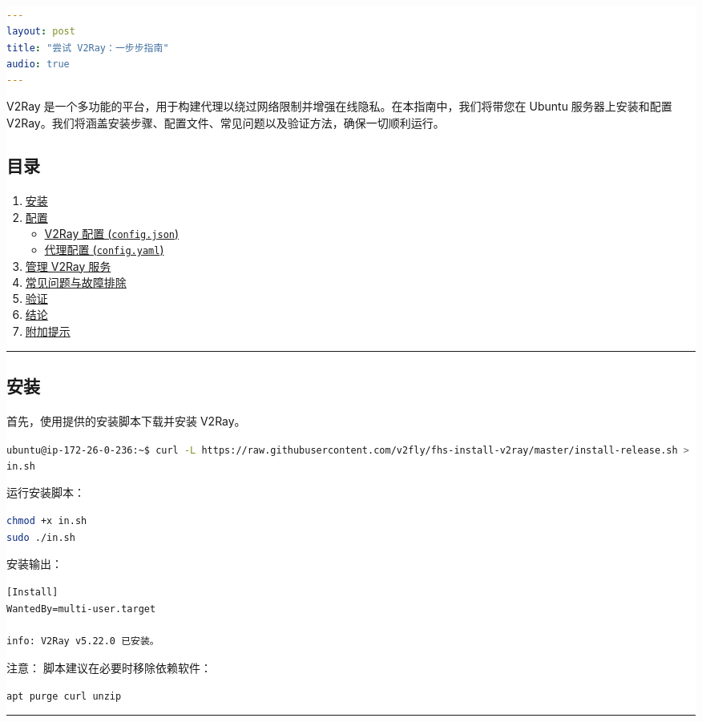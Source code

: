 ```yaml
---
layout: post  
title: "尝试 V2Ray：一步步指南"
audio: true
---
```


V2Ray 是一个多功能的平台，用于构建代理以绕过网络限制并增强在线隐私。在本指南中，我们将带您在 Ubuntu 服务器上安装和配置 V2Ray。我们将涵盖安装步骤、配置文件、常见问题以及验证方法，确保一切顺利运行。

## 目录
1. [安装](#安装)
2. [配置](#配置)
   - [V2Ray 配置 (`config.json`)](#v2ray-配置-configjson)
   - [代理配置 (`config.yaml`)](#代理配置-configyaml)
3. [管理 V2Ray 服务](#管理-v2ray-服务)
4. [常见问题与故障排除](#常见问题与故障排除)
5. [验证](#验证)
6. [结论](#结论)
7. [附加提示](#附加提示)

---

## 安装

首先，使用提供的安装脚本下载并安装 V2Ray。

```bash
ubuntu@ip-172-26-0-236:~$ curl -L https://raw.githubusercontent.com/v2fly/fhs-install-v2ray/master/install-release.sh > in.sh
```

运行安装脚本：

```bash
chmod +x in.sh
sudo ./in.sh
```

安装输出：

```
[Install]
WantedBy=multi-user.target

info: V2Ray v5.22.0 已安装。
```

注意： 脚本建议在必要时移除依赖软件：

```bash
apt purge curl unzip
```

---
